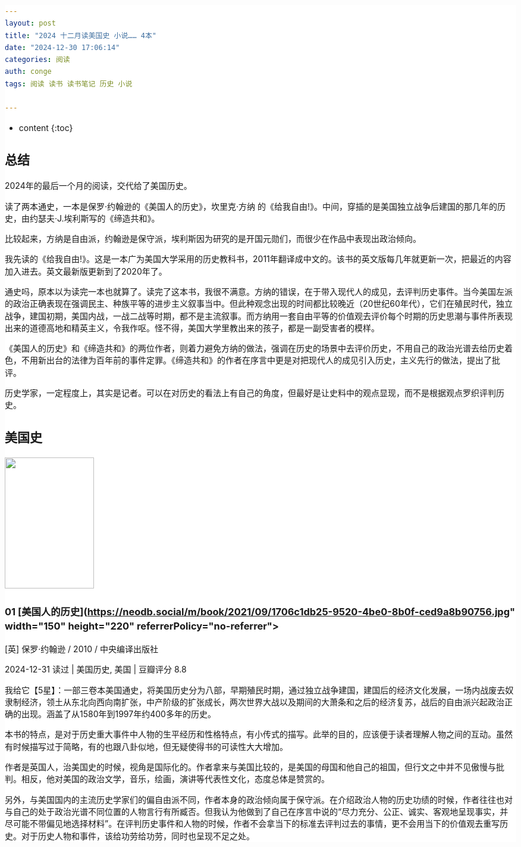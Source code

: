 ```yaml
---
layout: post
title: "2024 十二月读美国史 小说…… 4本"
date: "2024-12-30 17:06:14"
categories: 阅读
auth: conge
tags: 阅读 读书 读书笔记 历史 小说

--- 
```

* content
{:toc}

## 总结

2024年的最后一个月的阅读，交代给了美国历史。

读了两本通史，一本是保罗·约翰逊的《美国人的历史》，坎里克·方纳 的《给我自由!》。中间，穿插的是美国独立战争后建国的那几年的历史，由约瑟夫·J.埃利斯写的《缔造共和》。

比较起来，方纳是自由派，约翰逊是保守派，埃利斯因为研究的是开国元勋们，而很少在作品中表现出政治倾向。

我先读的《给我自由!》。这是一本广为美国大学采用的历史教科书，2011年翻译成中文的。该书的英文版每几年就更新一次，把最近的内容加入进去。英文最新版更新到了2020年了。

通史吗，原本以为读完一本也就算了。读完了这本书，我很不满意。方纳的错误，在于带入现代人的成见，去评判历史事件。当今美国左派的政治正确表现在强调民主、种族平等的进步主义叙事当中。但此种观念出现的时间都比较晚近（20世纪60年代），它们在殖民时代，独立战争，建国初期，美国内战，一战二战等时期，都不是主流叙事。而方纳用一套自由平等的价值观去评价每个时期的历史思潮与事件所表现出来的道德高地和精英主义，令我作呕。怪不得，美国大学里教出来的孩子，都是一副受害者的模样。

《美国人的历史》和《缔造共和》的两位作者，则着力避免方纳的做法，强调在历史的场景中去评价历史，不用自己的政治光谱去给历史着色，不用新出台的法律为百年前的事件定罪。《缔造共和》的作者在序言中更是对把现代人的成见引入历史，主义先行的做法，提出了批评。

历史学家，一定程度上，其实是记者。可以在对历史的看法上有自己的角度，但最好是让史料中的观点显现，而不是根据观点罗织评判历史。




## 美国史

<img src="https://dou.img.lithub.cc/book/4218900.jpg" width="150" height="220" referrerPolicy="no-referrer">

### 01 [美国人的历史](https://neodb.social/m/book/2021/09/1706c1db25-9520-4be0-8b0f-ced9a8b90756.jpg" width="150" height="220" referrerPolicy="no-referrer">

[英] 保罗·约翰逊 / 2010 / 中央编译出版社

2024-12-31 读过 | 美国历史, 美国 | 豆瓣评分 8.8

我给它【5星】：一部三卷本美国通史，将美国历史分为八部，早期殖民时期，通过独立战争建国，建国后的经济文化发展，一场内战废去奴隶制经济，领土从东北向西向南扩张，中产阶级的扩张成长，两次世界大战以及期间的大萧条和之后的经济复苏，战后的自由派兴起政治正确的出现。涵盖了从1580年到1997年约400多年的历史。

本书的特点，是对于历史重大事件中人物的生平经历和性格特点，有小传式的描写。此举的目的，应该便于读者理解人物之间的互动。虽然有时候描写过于简略，有的也跟八卦似地，但无疑使得书的可读性大大增加。

作者是英国人，治美国史的时候，视角是国际化的。作者拿来与美国比较的，是美国的母国和他自己的祖国，但行文之中并不见傲慢与批判。相反，他对美国的政治文学，音乐，绘画，演讲等代表性文化，态度总体是赞赏的。

另外，与美国国内的主流历史学家们的偏自由派不同，作者本身的政治倾向属于保守派。在介绍政治人物的历史功绩的时候，作者往往也对与自己的处于政治光谱不同位置的人物言行有所臧否。但我认为他做到了自己在序言中说的“尽力充分、公正、诚实、客观地呈现事实，并尽可能不带偏见地选择材料”。在评判历史事件和人物的时候，作者不会拿当下的标准去评判过去的事情，更不会用当下的价值观去重写历史。对于历史人物和事件，该给功劳给功劳，同时也呈现不足之处。
